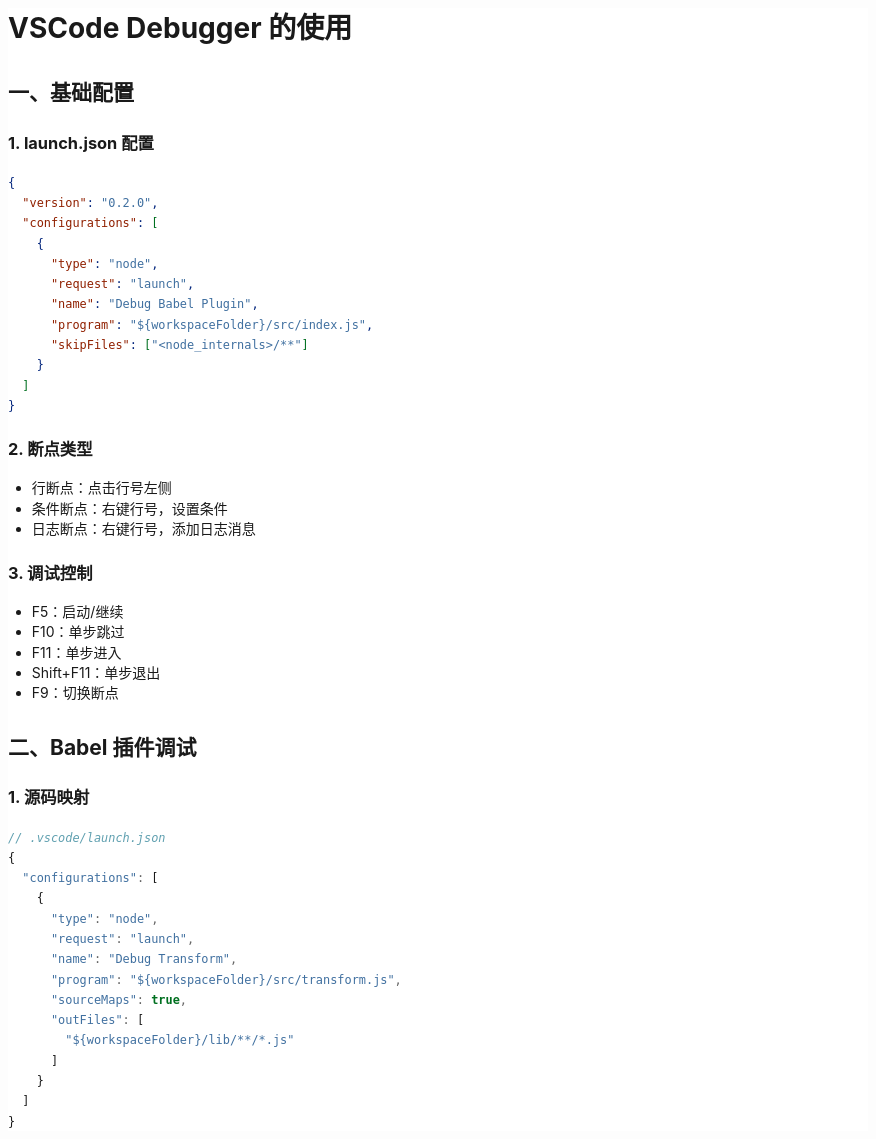 # VSCode Debugger 的使用

## 一、基础配置

### 1. launch.json 配置

```json
{
  "version": "0.2.0",
  "configurations": [
    {
      "type": "node",
      "request": "launch",
      "name": "Debug Babel Plugin",
      "program": "${workspaceFolder}/src/index.js",
      "skipFiles": ["<node_internals>/**"]
    }
  ]
}
```

### 2. 断点类型

- 行断点：点击行号左侧
- 条件断点：右键行号，设置条件
- 日志断点：右键行号，添加日志消息

### 3. 调试控制

- F5：启动/继续
- F10：单步跳过
- F11：单步进入
- Shift+F11：单步退出
- F9：切换断点

## 二、Babel 插件调试

### 1. 源码映射

```javascript
// .vscode/launch.json
{
  "configurations": [
    {
      "type": "node",
      "request": "launch",
      "name": "Debug Transform",
      "program": "${workspaceFolder}/src/transform.js",
      "sourceMaps": true,
      "outFiles": [
        "${workspaceFolder}/lib/**/*.js"
      ]
    }
  ]
}
```
